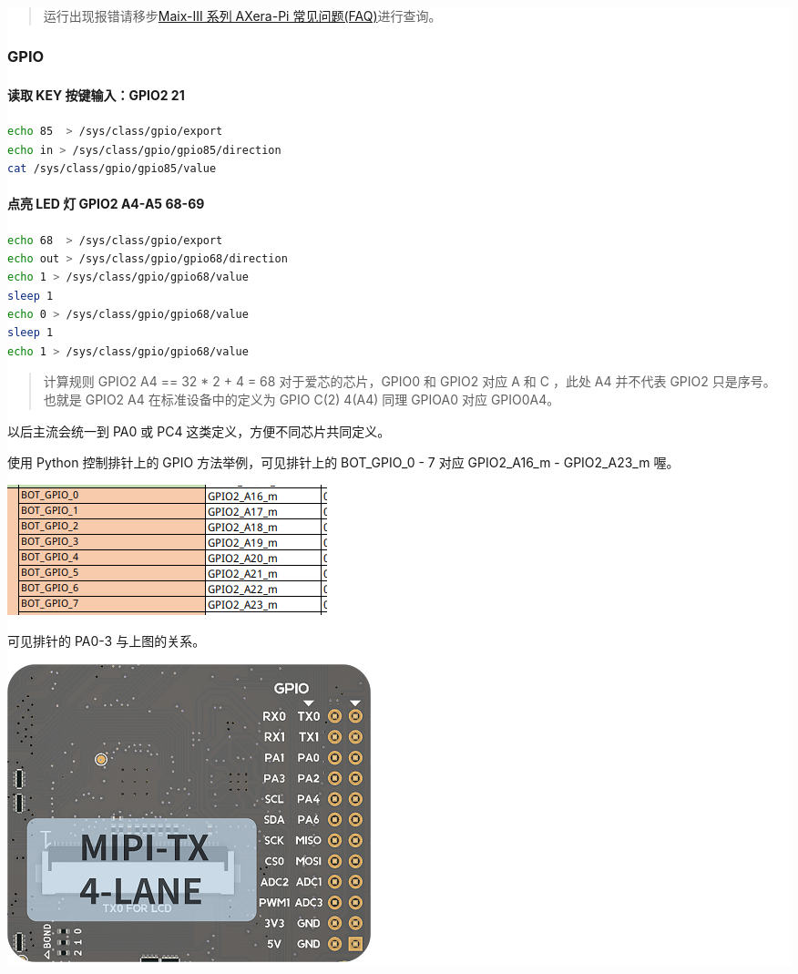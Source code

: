 >运行出现报错请移步[Maix-III 系列 AXera-Pi 常见问题(FAQ)](https://wiki.sipeed.com/hardware/zh/maixIII/ax-pi/faq_axpi.html)进行查询。

### GPIO

#### 读取 KEY 按键输入：GPIO2 21

```bash
echo 85  > /sys/class/gpio/export
echo in > /sys/class/gpio/gpio85/direction
cat /sys/class/gpio/gpio85/value
```

#### 点亮 LED 灯 GPIO2 A4-A5 68-69

```bash
echo 68  > /sys/class/gpio/export
echo out > /sys/class/gpio/gpio68/direction
echo 1 > /sys/class/gpio/gpio68/value
sleep 1
echo 0 > /sys/class/gpio/gpio68/value
sleep 1
echo 1 > /sys/class/gpio/gpio68/value
```

> 计算规则 GPIO2 A4 == 32 *  2 + 4 = 68
对于爱芯的芯片，GPIO0 和 GPIO2 对应 A 和 C ，此处 A4 并不代表 GPIO2 只是序号。
也就是 GPIO2 A4 在标准设备中的定义为 GPIO C(2) 4(A4) 同理 GPIOA0 对应 GPIO0A4。

以后主流会统一到 PA0 或 PC4 这类定义，方便不同芯片共同定义。

使用 Python 控制排针上的 GPIO 方法举例，可见排针上的 BOT_GPIO_0 - 7 对应 GPIO2_A16_m - GPIO2_A23_m 喔。

![io_pin_map](./../assets/io_pin_map.png)

可见排针的 PA0-3 与上图的关系。

![gpio_axpi](./../assets/gpio_axpi.png)
